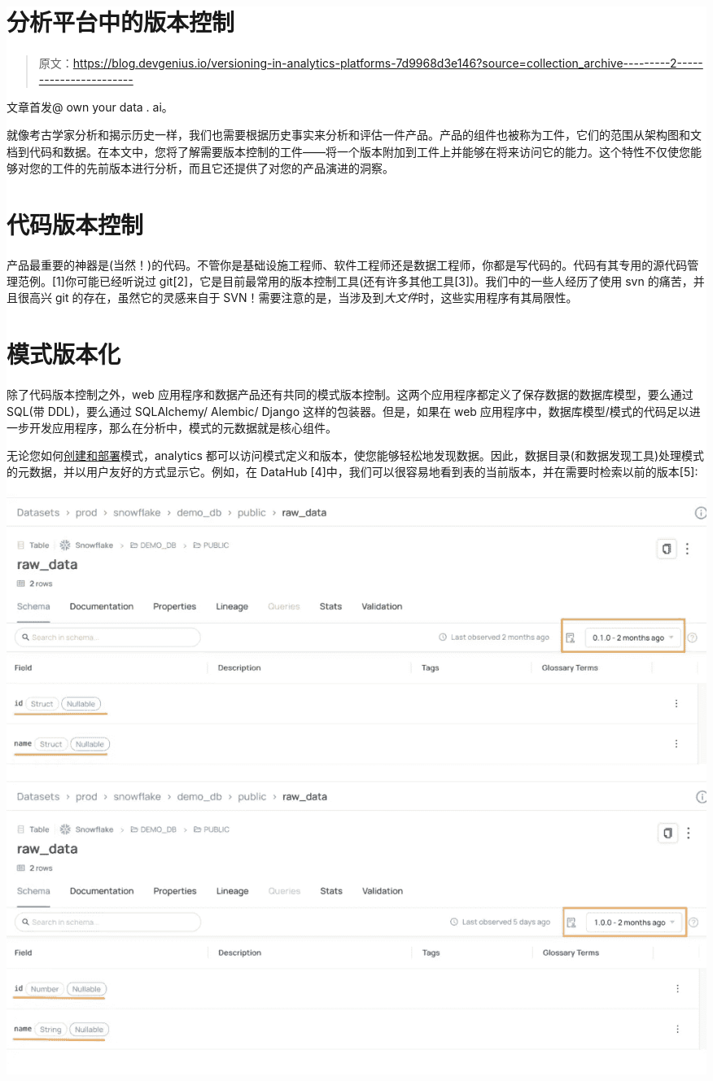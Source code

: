 # 分析平台中的版本控制

> 原文：<https://blog.devgenius.io/versioning-in-analytics-platforms-7d9968d3e146?source=collection_archive---------2----------------------->

文章首发@ own your data . ai。

就像考古学家分析和揭示历史一样，我们也需要根据历史事实来分析和评估一件产品。产品的组件也被称为工件，它们的范围从架构图和文档到代码和数据。在本文中，您将了解需要版本控制的工件——将一个版本附加到工件上并能够在将来访问它的能力。这个特性不仅使您能够对您的工件的先前版本进行分析，而且它还提供了对您的产品演进的洞察。

# 代码版本控制

产品最重要的神器是(当然！)的代码。不管你是基础设施工程师、软件工程师还是数据工程师，你都是写代码的。代码有其专用的源代码管理范例。[1]你可能已经听说过 git[2]，它是目前最常用的版本控制工具(还有许多其他工具[3])。我们中的一些人经历了使用 svn 的痛苦，并且很高兴 git 的存在，虽然它的灵感来自于 SVN！需要注意的是，当涉及到*大文件*时，这些实用程序有其局限性。

# 模式版本化

除了代码版本控制之外，web 应用程序和数据产品还有共同的模式版本控制。这两个应用程序都定义了保存数据的数据库模型，要么通过 SQL(带 DDL)，要么通过 SQLAlchemy/ Alembic/ Django 这样的包装器。但是，如果在 web 应用程序中，数据库模型/模式的代码足以进一步开发应用程序，那么在分析中，模式的元数据就是核心组件。

无论您如何[创建和部署](https://ownyourdata.ai/wp/programmatic-schema-management/)模式，analytics 都可以访问模式定义和版本，使您能够轻松地发现数据。因此，数据目录(和数据发现工具)处理模式的元数据，并以用户友好的方式显示它。例如，在 DataHub [4]中，我们可以很容易地看到表的当前版本，并在需要时检索以前的版本[5]:

![](img/9da1e2f94692b7b04719c899b833f56c.png)![](img/1ace411c0d9bc30671c61c046c8097a8.png)
